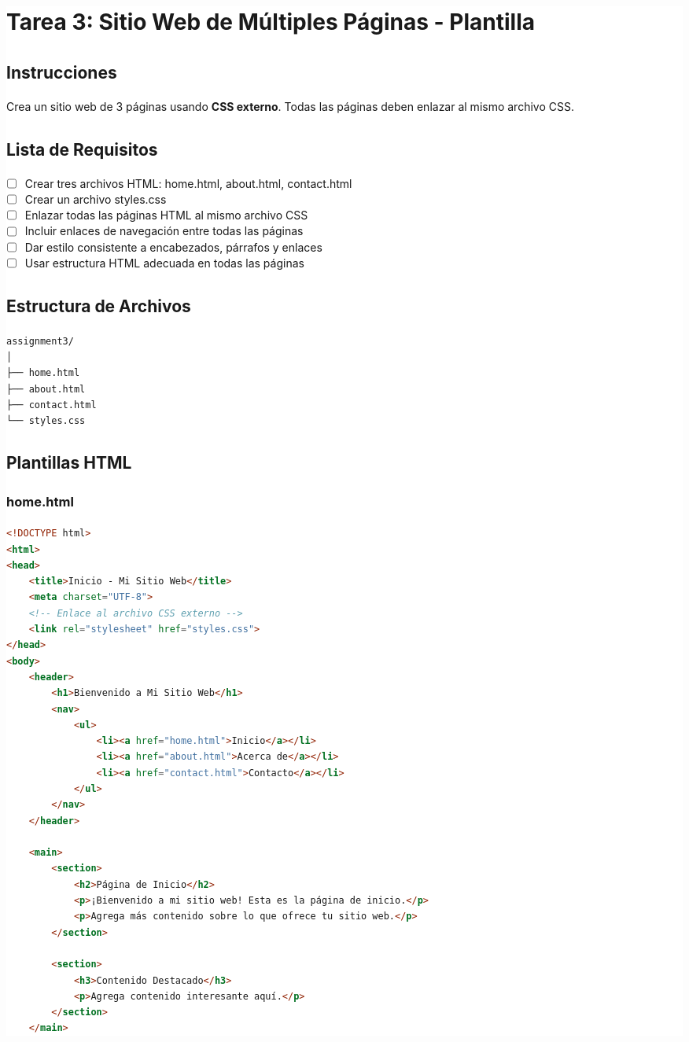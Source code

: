 # Tarea 3: Sitio Web de Múltiples Páginas - Plantilla

## Instrucciones
Crea un sitio web de 3 páginas usando **CSS externo**. Todas las páginas deben enlazar al mismo archivo CSS.

## Lista de Requisitos
- [ ] Crear tres archivos HTML: home.html, about.html, contact.html
- [ ] Crear un archivo styles.css
- [ ] Enlazar todas las páginas HTML al mismo archivo CSS
- [ ] Incluir enlaces de navegación entre todas las páginas
- [ ] Dar estilo consistente a encabezados, párrafos y enlaces
- [ ] Usar estructura HTML adecuada en todas las páginas

## Estructura de Archivos
```
assignment3/
│
├── home.html
├── about.html
├── contact.html
└── styles.css
```

## Plantillas HTML

### home.html
```html
<!DOCTYPE html>
<html>
<head>
    <title>Inicio - Mi Sitio Web</title>
    <meta charset="UTF-8">
    <!-- Enlace al archivo CSS externo -->
    <link rel="stylesheet" href="styles.css">
</head>
<body>
    <header>
        <h1>Bienvenido a Mi Sitio Web</h1>
        <nav>
            <ul>
                <li><a href="home.html">Inicio</a></li>
                <li><a href="about.html">Acerca de</a></li>
                <li><a href="contact.html">Contacto</a></li>
            </ul>
        </nav>
    </header>
    
    <main>
        <section>
            <h2>Página de Inicio</h2>
            <p>¡Bienvenido a mi sitio web! Esta es la página de inicio.</p>
            <p>Agrega más contenido sobre lo que ofrece tu sitio web.</p>
        </section>
        
        <section>
            <h3>Contenido Destacado</h3>
            <p>Agrega contenido interesante aquí.</p>
        </section>
    </main>
```